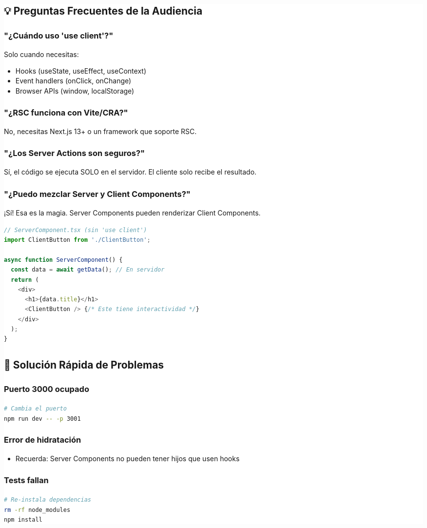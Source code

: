 ## 💡 Preguntas Frecuentes de la Audiencia

### "¿Cuándo uso 'use client'?"
Solo cuando necesitas:
- Hooks (useState, useEffect, useContext)
- Event handlers (onClick, onChange)
- Browser APIs (window, localStorage)

### "¿RSC funciona con Vite/CRA?"
No, necesitas Next.js 13+ o un framework que soporte RSC.

### "¿Los Server Actions son seguros?"
Sí, el código se ejecuta SOLO en el servidor. El cliente solo recibe el resultado.

### "¿Puedo mezclar Server y Client Components?"
¡Sí! Esa es la magia. Server Components pueden renderizar Client Components.

```typescript
// ServerComponent.tsx (sin 'use client')
import ClientButton from './ClientButton';

async function ServerComponent() {
  const data = await getData(); // En servidor
  return (
    <div>
      <h1>{data.title}</h1>
      <ClientButton /> {/* Este tiene interactividad */}
    </div>
  );
}
```

## 🐛 Solución Rápida de Problemas

### Puerto 3000 ocupado
```bash
# Cambia el puerto
npm run dev -- -p 3001
```

### Error de hidratación
- Recuerda: Server Components no pueden tener hijos que usen hooks

### Tests fallan
```bash
# Re-instala dependencias
rm -rf node_modules
npm install
```
